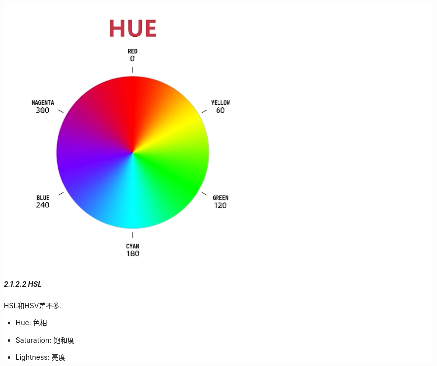 <img src=".\img\image-20211027161739996.png" alt="image-20211027161739996" style="zoom:67%;" />

##### 2.1.2.2 HSL

HSL和HSV差不多.

- Hue: 色相

- Saturation: 饱和度

- Lightness: 亮度
